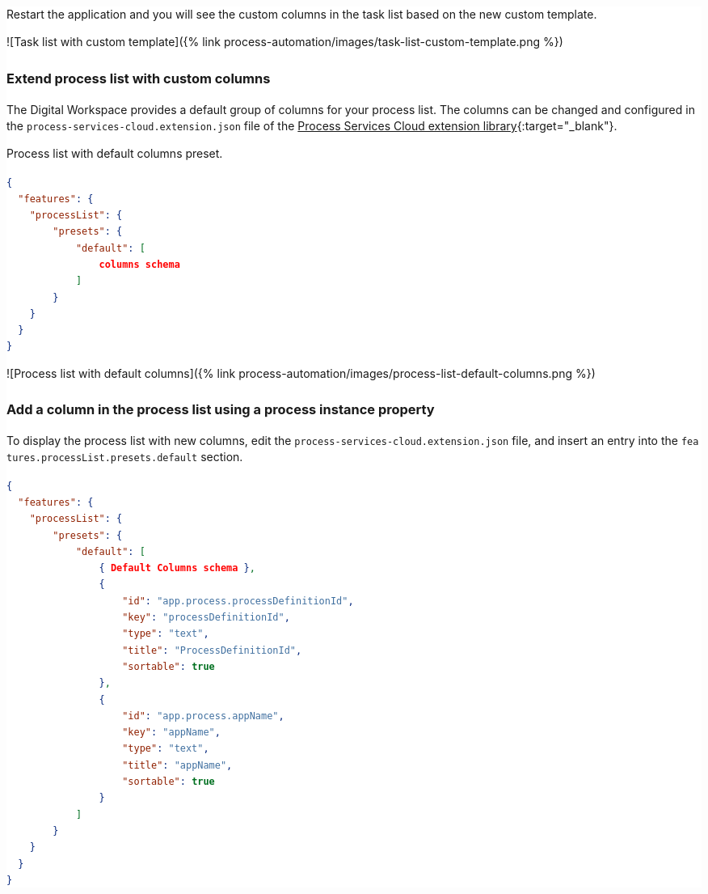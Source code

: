 Restart the application and you will see the custom columns in the task list based on the new custom template.

![Task list with custom template]({% link process-automation/images/task-list-custom-template.png %})

### Extend process list with custom columns

The Digital Workspace provides a default group of columns for your process list. The columns can be changed and configured in the `process-services-cloud.extension.json` file of the [Process Services Cloud extension library](https://github.com/Alfresco/alfresco-apps/tree/develop/libs/content-ee/process-services-cloud-extension){:target="_blank"}.

Process list with default columns preset.

```json
{
  "features": {
    "processList": {
        "presets": {
            "default": [
                columns schema
            ]
        }
    }
  }
}
```

![Process list with default columns]({% link process-automation/images/process-list-default-columns.png %})

### Add a column in the process list using a process instance property

To display the process list with new columns, edit the `process-services-cloud.extension.json` file, and insert an entry into the `features.processList.presets.default` section.

```json
{
  "features": {
    "processList": {
        "presets": {
            "default": [
                { Default Columns schema },
                {
                    "id": "app.process.processDefinitionId",
                    "key": "processDefinitionId",
                    "type": "text",
                    "title": "ProcessDefinitionId",
                    "sortable": true
                },
                {
                    "id": "app.process.appName",
                    "key": "appName",
                    "type": "text",
                    "title": "appName",
                    "sortable": true
                }
            ]
        }
    }
  }
}
```
